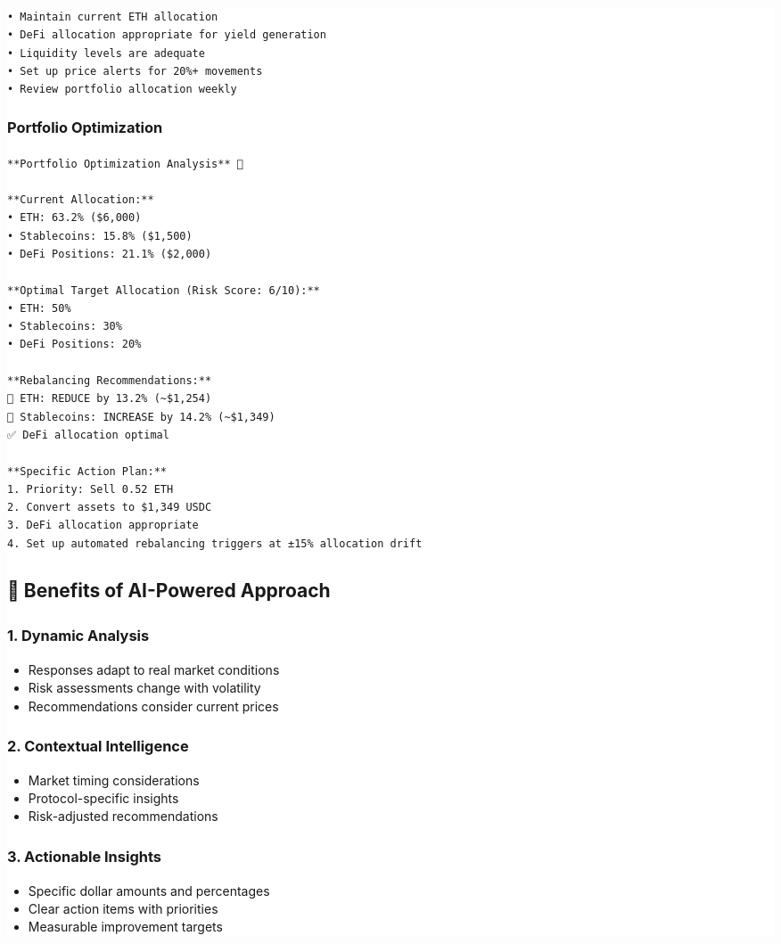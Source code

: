 ```
• Maintain current ETH allocation
• DeFi allocation appropriate for yield generation
• Liquidity levels are adequate
• Set up price alerts for 20%+ movements
• Review portfolio allocation weekly
```

### Portfolio Optimization

```
**Portfolio Optimization Analysis** 🎯

**Current Allocation:**
• ETH: 63.2% ($6,000)
• Stablecoins: 15.8% ($1,500)
• DeFi Positions: 21.1% ($2,000)

**Optimal Target Allocation (Risk Score: 6/10):**
• ETH: 50%
• Stablecoins: 30%
• DeFi Positions: 20%

**Rebalancing Recommendations:**
🔄 ETH: REDUCE by 13.2% (~$1,254)
🔄 Stablecoins: INCREASE by 14.2% (~$1,349)
✅ DeFi allocation optimal

**Specific Action Plan:**
1. Priority: Sell 0.52 ETH
2. Convert assets to $1,349 USDC
3. DeFi allocation appropriate
4. Set up automated rebalancing triggers at ±15% allocation drift
```

## 🎯 Benefits of AI-Powered Approach

### 1. **Dynamic Analysis**

- Responses adapt to real market conditions
- Risk assessments change with volatility
- Recommendations consider current prices

### 2. **Contextual Intelligence**

- Market timing considerations
- Protocol-specific insights
- Risk-adjusted recommendations

### 3. **Actionable Insights**

- Specific dollar amounts and percentages
- Clear action items with priorities
- Measurable improvement targets
